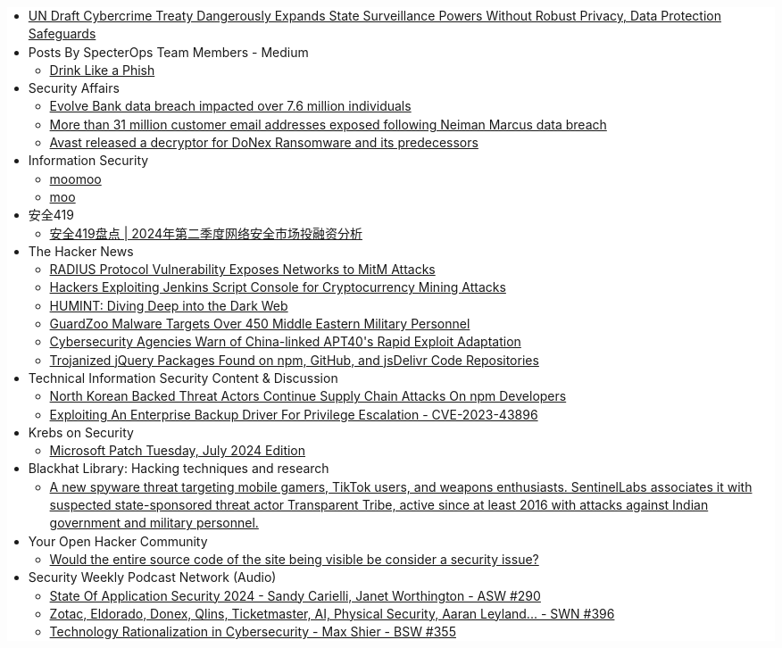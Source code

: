   - [UN Draft Cybercrime Treaty Dangerously Expands State Surveillance Powers Without Robust Privacy, Data Protection Safeguards](https://www.eff.org/deeplinks/2024/07/un-cybercrime-draft-convention-dangerously-expands-state-surveillance-powers)
- Posts By SpecterOps Team Members - Medium
  - [Drink Like a Phish](https://posts.specterops.io/drink-like-a-phish-b9e91d0b5677?source=rss----f05f8696e3cc---4)
- Security Affairs
  - [Evolve Bank data breach impacted over 7.6 million individuals](https://securityaffairs.com/165504/cyber-crime/evolve-bank-data-breach-7-6m-people.html)
  - [More than 31 million customer email addresses exposed following Neiman Marcus data breach](https://securityaffairs.com/165492/data-breach/neiman-marcus-data-breach-2.html)
  - [Avast released a decryptor for DoNex Ransomware and its predecessors](https://securityaffairs.com/165469/malware/donex-ransomware-decryptor.html)
- Information Security
  - [moomoo](https://www.reddit.com/r/Information_Security/comments/1dyx82c/moomoo/)
  - [moo](https://www.reddit.com/r/Information_Security/comments/1dyx9c8/moo/)
- 安全419
  - [安全419盘点 | 2024年第二季度网络安全市场投融资分析](https://mp.weixin.qq.com/s?__biz=MzUyMDQ4OTkyMg==&mid=2247540498&idx=1&sn=1f9bb3c110a328ee5c0ace20a90943b1&chksm=f9eb81bfce9c08a9ca21dde409414b49b9957472a646e834ec294052085120bbefc811e2d9ae&scene=58&subscene=0#rd)
- The Hacker News
  - [RADIUS Protocol Vulnerability Exposes Networks to MitM Attacks](https://thehackernews.com/2024/07/radius-protocol-vulnerability-exposes.html)
  - [Hackers Exploiting Jenkins Script Console for Cryptocurrency Mining Attacks](https://thehackernews.com/2024/07/hackers-exploiting-jenkins-script.html)
  - [HUMINT: Diving Deep into the Dark Web](https://thehackernews.com/2024/07/humint-diving-deep-into-dark-web.html)
  - [GuardZoo Malware Targets Over 450 Middle Eastern Military Personnel](https://thehackernews.com/2024/07/guardzoo-malware-targets-over-450.html)
  - [Cybersecurity Agencies Warn of China-linked APT40's Rapid Exploit Adaptation](https://thehackernews.com/2024/07/cybersecurity-agencies-warn-of-china.html)
  - [Trojanized jQuery Packages Found on npm, GitHub, and jsDelivr Code Repositories](https://thehackernews.com/2024/07/trojanized-jquery-packages-found-on-npm.html)
- Technical Information Security Content & Discussion
  - [North Korean Backed Threat Actors Continue Supply Chain Attacks On npm Developers](https://www.reddit.com/r/netsec/comments/1dyokdz/north_korean_backed_threat_actors_continue_supply/)
  - [Exploiting An Enterprise Backup Driver For Privilege Escalation - CVE-2023-43896](https://www.reddit.com/r/netsec/comments/1dyxbhx/exploiting_an_enterprise_backup_driver_for/)
- Krebs on Security
  - [Microsoft Patch Tuesday, July 2024 Edition](https://krebsonsecurity.com/2024/07/microsoft-patch-tuesday-july-2024-edition/)
- Blackhat Library: Hacking techniques and research
  - [A new spyware threat targeting mobile gamers, TikTok users, and weapons enthusiasts. SentinelLabs associates it with suspected state-sponsored threat actor Transparent Tribe, active since at least 2016 with attacks against Indian government and military personnel.](https://www.reddit.com/r/blackhat/comments/1dzf85y/a_new_spyware_threat_targeting_mobile_gamers/)
- Your Open Hacker Community
  - [Would the entire source code of the site being visible be consider a security issue?](https://www.reddit.com/r/HowToHack/comments/1dz8dvi/would_the_entire_source_code_of_the_site_being/)
- Security Weekly Podcast Network (Audio)
  - [State Of Application Security 2024 - Sandy Carielli, Janet Worthington - ASW #290](http://sites.libsyn.com/18678/state-of-application-security-2024-sandy-carielli-janet-worthington-asw-290)
  - [Zotac, Eldorado, Donex, Qlins, Ticketmaster, AI, Physical Security, Aaran Leyland... - SWN #396](http://sites.libsyn.com/18678/zotac-eldorado-donex-qlins-ticketmaster-ai-physical-security-aaran-leyland-swn-396)
  - [Technology Rationalization in Cybersecurity - Max Shier - BSW #355](http://sites.libsyn.com/18678/technology-rationalization-in-cybersecurity-max-shier-bsw-355)
